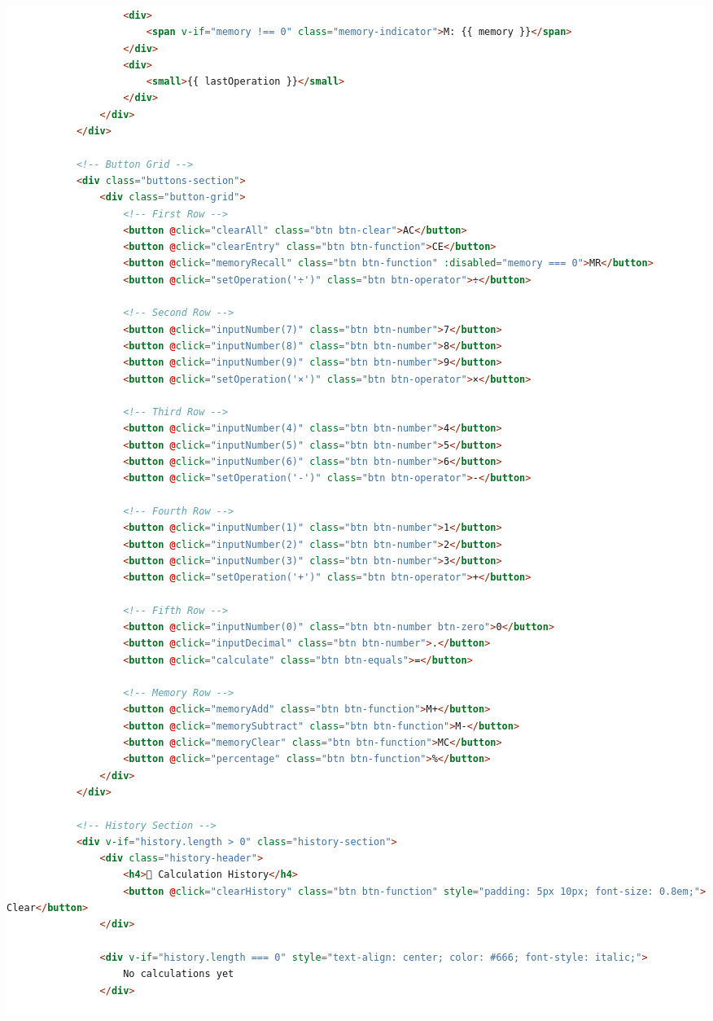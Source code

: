 ```html
                    <div>
                        <span v-if="memory !== 0" class="memory-indicator">M: {{ memory }}</span>
                    </div>
                    <div>
                        <small>{{ lastOperation }}</small>
                    </div>
                </div>
            </div>

            <!-- Button Grid -->
            <div class="buttons-section">
                <div class="button-grid">
                    <!-- First Row -->
                    <button @click="clearAll" class="btn btn-clear">AC</button>
                    <button @click="clearEntry" class="btn btn-function">CE</button>
                    <button @click="memoryRecall" class="btn btn-function" :disabled="memory === 0">MR</button>
                    <button @click="setOperation('÷')" class="btn btn-operator">÷</button>
                    
                    <!-- Second Row -->
                    <button @click="inputNumber(7)" class="btn btn-number">7</button>
                    <button @click="inputNumber(8)" class="btn btn-number">8</button>
                    <button @click="inputNumber(9)" class="btn btn-number">9</button>
                    <button @click="setOperation('×')" class="btn btn-operator">×</button>
                    
                    <!-- Third Row -->
                    <button @click="inputNumber(4)" class="btn btn-number">4</button>
                    <button @click="inputNumber(5)" class="btn btn-number">5</button>
                    <button @click="inputNumber(6)" class="btn btn-number">6</button>
                    <button @click="setOperation('-')" class="btn btn-operator">-</button>
                    
                    <!-- Fourth Row -->
                    <button @click="inputNumber(1)" class="btn btn-number">1</button>
                    <button @click="inputNumber(2)" class="btn btn-number">2</button>
                    <button @click="inputNumber(3)" class="btn btn-number">3</button>
                    <button @click="setOperation('+')" class="btn btn-operator">+</button>
                    
                    <!-- Fifth Row -->
                    <button @click="inputNumber(0)" class="btn btn-number btn-zero">0</button>
                    <button @click="inputDecimal" class="btn btn-number">.</button>
                    <button @click="calculate" class="btn btn-equals">=</button>
                    
                    <!-- Memory Row -->
                    <button @click="memoryAdd" class="btn btn-function">M+</button>
                    <button @click="memorySubtract" class="btn btn-function">M-</button>
                    <button @click="memoryClear" class="btn btn-function">MC</button>
                    <button @click="percentage" class="btn btn-function">%</button>
                </div>
            </div>

            <!-- History Section -->
            <div v-if="history.length > 0" class="history-section">
                <div class="history-header">
                    <h4>📜 Calculation History</h4>
                    <button @click="clearHistory" class="btn btn-function" style="padding: 5px 10px; font-size: 0.8em;">Clear</button>
                </div>
                
                <div v-if="history.length === 0" style="text-align: center; color: #666; font-style: italic;">
                    No calculations yet
                </div>
                
```